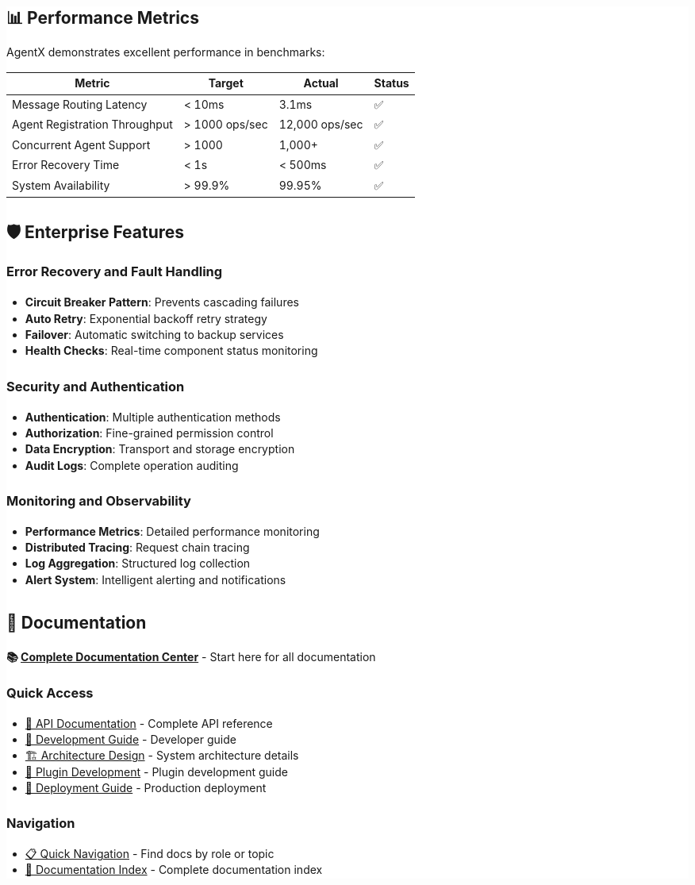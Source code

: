 ## 📊 Performance Metrics

AgentX demonstrates excellent performance in benchmarks:

| Metric | Target | Actual | Status |
|--------|--------|--------|--------|
| Message Routing Latency | < 10ms | 3.1ms | ✅ |
| Agent Registration Throughput | > 1000 ops/sec | 12,000 ops/sec | ✅ |
| Concurrent Agent Support | > 1000 | 1,000+ | ✅ |
| Error Recovery Time | < 1s | < 500ms | ✅ |
| System Availability | > 99.9% | 99.95% | ✅ |

## 🛡️ Enterprise Features

### Error Recovery and Fault Handling
- **Circuit Breaker Pattern**: Prevents cascading failures
- **Auto Retry**: Exponential backoff retry strategy
- **Failover**: Automatic switching to backup services
- **Health Checks**: Real-time component status monitoring

### Security and Authentication
- **Authentication**: Multiple authentication methods
- **Authorization**: Fine-grained permission control
- **Data Encryption**: Transport and storage encryption
- **Audit Logs**: Complete operation auditing

### Monitoring and Observability
- **Performance Metrics**: Detailed performance monitoring
- **Distributed Tracing**: Request chain tracing
- **Log Aggregation**: Structured log collection
- **Alert System**: Intelligent alerting and notifications

## 📖 Documentation

**📚 [Complete Documentation Center](docs/index.md)** - Start here for all documentation

### Quick Access
- [📘 API Documentation](docs/api/api-reference.md) - Complete API reference
- [🔧 Development Guide](docs/development/development-guide.md) - Developer guide
- [🏗️ Architecture Design](docs/architecture/system-architecture.md) - System architecture details
- [🔌 Plugin Development](docs/plugins/plugin-development.md) - Plugin development guide
- [🚀 Deployment Guide](docs/deployment/deployment-guide.md) - Production deployment

### Navigation
- [📋 Quick Navigation](docs/quick-navigation.md) - Find docs by role or topic
- [📖 Documentation Index](docs/documentation-index.md) - Complete documentation index
